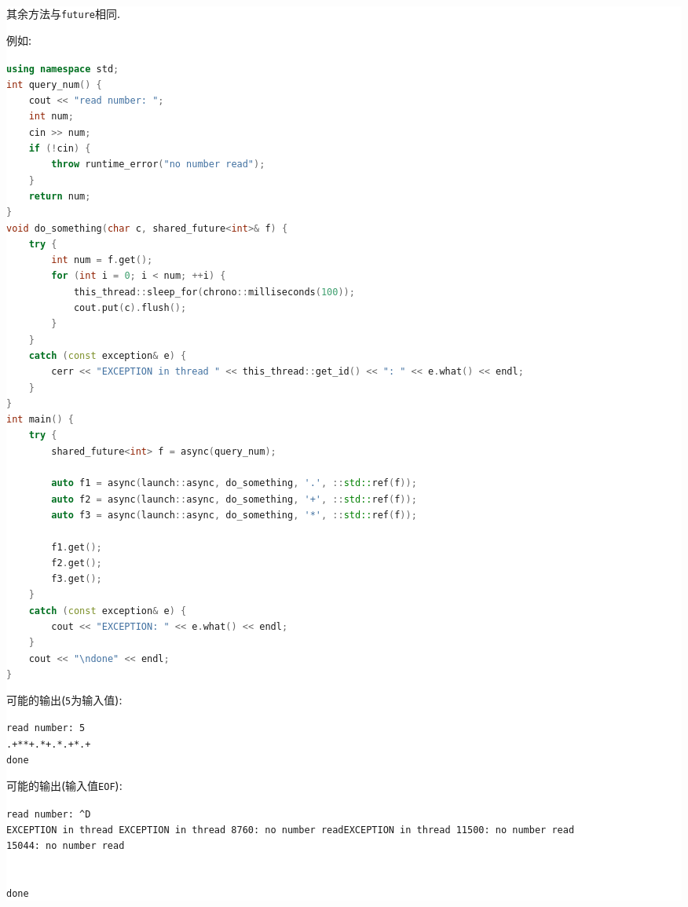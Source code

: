 其余方法与`future`相同.

例如:
````C++
using namespace std;
int query_num() {
	cout << "read number: ";
	int num;
	cin >> num;
	if (!cin) {
		throw runtime_error("no number read");
	}
	return num;
}
void do_something(char c, shared_future<int>& f) {
	try {
		int num = f.get();
		for (int i = 0; i < num; ++i) {
			this_thread::sleep_for(chrono::milliseconds(100));
			cout.put(c).flush();
		}
	}
	catch (const exception& e) {
		cerr << "EXCEPTION in thread " << this_thread::get_id() << ": " << e.what() << endl;
	}
}
int main() {
	try {
		shared_future<int> f = async(query_num);

		auto f1 = async(launch::async, do_something, '.', ::std::ref(f));
		auto f2 = async(launch::async, do_something, '+', ::std::ref(f));
		auto f3 = async(launch::async, do_something, '*', ::std::ref(f));

		f1.get();
		f2.get();
		f3.get();
	}
	catch (const exception& e) {
		cout << "EXCEPTION: " << e.what() << endl;
	}
	cout << "\ndone" << endl;
}
````
可能的输出(`5`为输入值):
```
read number: 5
.+**+.*+.*.+*.+
done
```
可能的输出(输入值`EOF`):
```
read number: ^D
EXCEPTION in thread EXCEPTION in thread 8760: no number readEXCEPTION in thread 11500: no number read
15044: no number read


done
```
